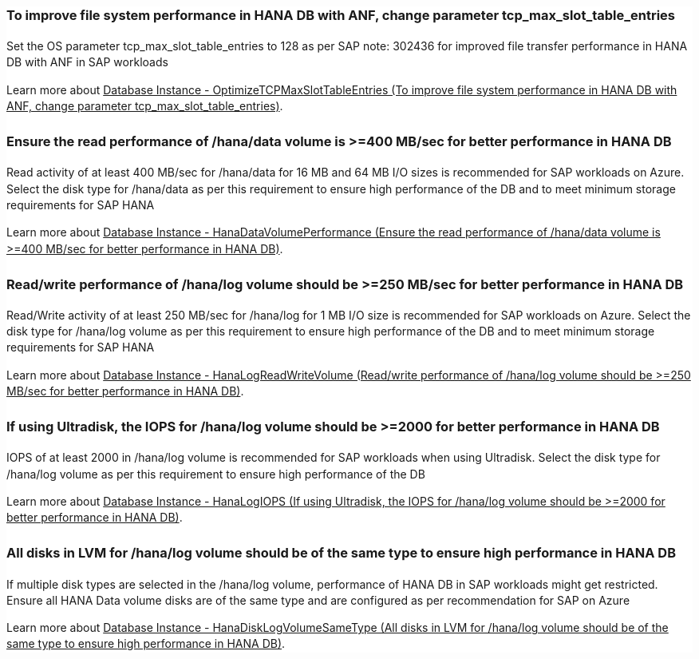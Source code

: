 ### To improve file system performance in HANA DB with ANF, change parameter tcp_max_slot_table_entries

Set the OS parameter tcp_max_slot_table_entries to 128 as per SAP note: 302436 for improved file transfer performance in HANA DB with ANF in SAP workloads

Learn more about [Database Instance - OptimizeTCPMaxSlotTableEntries (To improve file system performance in HANA DB with ANF, change parameter tcp_max_slot_table_entries)](/azure/virtual-machines/workloads/sap/sap-hana-scale-out-standby-netapp-files-suse#:~:text=Create%20configuration%20file%20/etc/sysctl.d/ms%2Daz.conf%20with%20Microsoft%20for%20Azure%20configuration%20settings).

### Ensure the read performance of /hana/data volume is >=400 MB/sec for better performance in HANA DB

Read activity of at least 400 MB/sec for /hana/data for 16 MB and 64 MB I/O sizes is recommended for SAP workloads on Azure. Select the disk type for /hana/data as per this requirement to ensure high performance of the DB and to meet minimum storage requirements for SAP HANA

Learn more about [Database Instance - HanaDataVolumePerformance (Ensure the read performance of /hana/data volume is >=400 MB/sec for better performance in HANA DB)](/azure/virtual-machines/workloads/sap/hana-vm-operations-storage#:~:text=Read%20activity%20of%20at%20least%20400%20MB/sec%20for%20/hana/data).

### Read/write performance of /hana/log volume should be >=250 MB/sec for better performance in HANA DB

Read/Write activity of at least 250 MB/sec for /hana/log for 1 MB I/O size is recommended for SAP workloads on Azure. Select the disk type for /hana/log volume as per this requirement to ensure high performance of the DB and to meet minimum storage requirements for SAP HANA

Learn more about [Database Instance - HanaLogReadWriteVolume (Read/write performance of /hana/log volume should be >=250 MB/sec for better performance in HANA DB)](/azure/virtual-machines/workloads/sap/hana-vm-operations-storage#:~:text=Read/write%20on%20/hana/log%20of%20250%20MB/sec%20with%201%20MB%20I/O%20sizes).

### If using Ultradisk, the IOPS for /hana/log volume should be >=2000 for better performance in HANA DB

IOPS of at least 2000 in /hana/log volume is recommended for SAP workloads when using Ultradisk. Select the disk type for /hana/log volume as per this requirement to ensure high performance of the DB

Learn more about [Database Instance - HanaLogIOPS (If using Ultradisk, the IOPS for /hana/log volume should be >=2000 for better performance in HANA DB)](/azure/virtual-machines/workloads/sap/hana-vm-operations-storage#azure-ultra-disk-storage-configuration-for-sap-hana:~:text=1%20x%20P6-,Azure%20Ultra%20disk%20storage%20configuration%20for%20SAP%20HANA,-Another%20Azure%20storage).

### All disks in LVM for /hana/log volume should be of the same type to ensure high performance in HANA DB

If multiple disk types are selected in the /hana/log volume, performance of HANA DB in SAP workloads might get restricted. Ensure all HANA Data volume disks are of the same type and are configured as per recommendation for SAP on Azure

Learn more about [Database Instance - HanaDiskLogVolumeSameType (All disks in LVM for /hana/log volume should be of the same type to ensure high performance in HANA DB)](/azure/virtual-machines/workloads/sap/hana-vm-operations-storage#:~:text=For%20the%20/hana/log%20volume.%20the%20configuration%20would%20look%20like).
